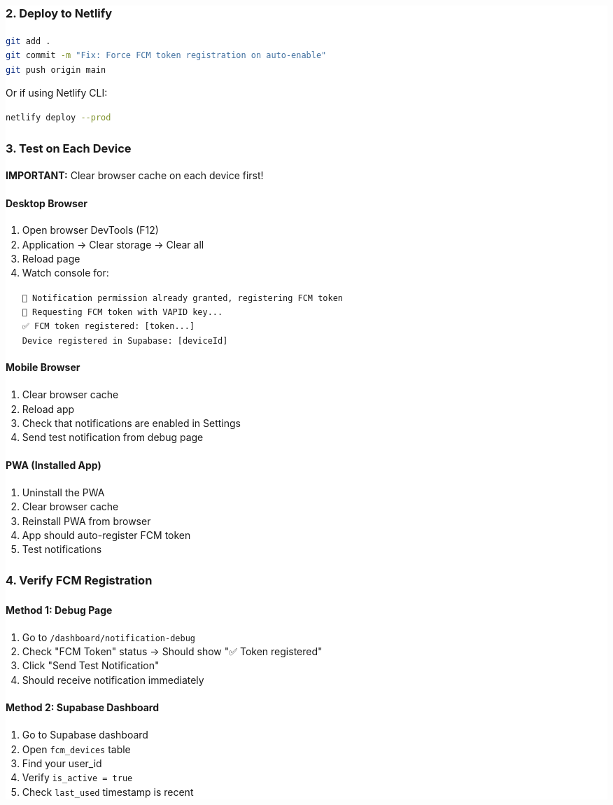 ### 2. Deploy to Netlify
```bash
git add .
git commit -m "Fix: Force FCM token registration on auto-enable"
git push origin main
```

Or if using Netlify CLI:
```bash
netlify deploy --prod
```

### 3. Test on Each Device

**IMPORTANT:** Clear browser cache on each device first!

#### Desktop Browser
1. Open browser DevTools (F12)
2. Application → Clear storage → Clear all
3. Reload page
4. Watch console for:
   ```
   🔔 Notification permission already granted, registering FCM token
   🔑 Requesting FCM token with VAPID key...
   ✅ FCM token registered: [token...]
   Device registered in Supabase: [deviceId]
   ```

#### Mobile Browser
1. Clear browser cache
2. Reload app
3. Check that notifications are enabled in Settings
4. Send test notification from debug page

#### PWA (Installed App)
1. Uninstall the PWA
2. Clear browser cache
3. Reinstall PWA from browser
4. App should auto-register FCM token
5. Test notifications

### 4. Verify FCM Registration

#### Method 1: Debug Page
1. Go to `/dashboard/notification-debug`
2. Check "FCM Token" status → Should show "✅ Token registered"
3. Click "Send Test Notification"
4. Should receive notification immediately

#### Method 2: Supabase Dashboard
1. Go to Supabase dashboard
2. Open `fcm_devices` table
3. Find your user_id
4. Verify `is_active = true`
5. Check `last_used` timestamp is recent
